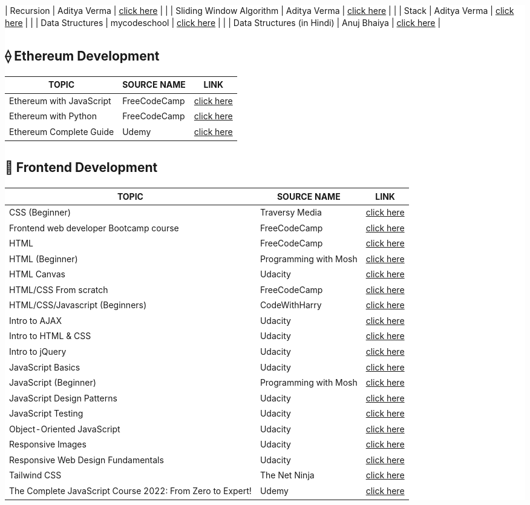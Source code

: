| Recursion                                           | Aditya Verma   | [click here](https://www.youtube.com/watch?v=kHi1DUhp9kM&list=PL_z_8CaSLPWeT1ffjiImo0sYTcnLzo-wY)              |                |
| Sliding Window Algorithm                            | Aditya Verma   | [click here](https://www.youtube.com/playlist?list=PL_z_8CaSLPWeM8BDJmIYDaoQ5zuwyxnfj)              |                |
| Stack                                               | Aditya Verma   | [click here](https://www.youtube.com/playlist?list=PL_z_8CaSLPWdeOezg68SKkeLN4-T_jNHd)              |                |
| Data Structures                                     | mycodeschool   | [click here](https://youtube.com/playlist?list=PL2_aWCzGMAwI3W_JlcBbtYTwiQSsOTa6P)              |                |
| Data Structures (in Hindi)                          | Anuj Bhaiya    | [click here](https://www.youtube.com/playlist?list=PLUcsbZa0qzu3yNzzAxgvSgRobdUUJvz7p) |


## ⟠ Ethereum Development

| TOPIC                    | SOURCE NAME   | LINK                                                                                            |
| ------------------------ | ------------- | ----------------------------------------------------------------------------------------------- |
| Ethereum with JavaScript | FreeCodeCamp  | [click here](https://www.youtube.com/watch?v=gyMwXuJrbJQ&ab_channel=freeCodeCamp.org)           |
| Ethereum with Python     | FreeCodeCamp  | [click here](https://www.youtube.com/watch?v=M576WGiDBdQ&ab_channel=freeCodeCamp.org)           |
| Ethereum Complete Guide  | Udemy         | [click here](https://www.udemy.com/course/ethereum-and-solidity-the-complete-developers-guide/) |

## 🌊 Frontend Development

| TOPIC                              | SOURCE NAME           | LINK                                                                                   |
| ---------------------------------- | --------------------- | -------------------------------------------------------------------------------------- |
| CSS (Beginner)                     | Traversy Media        | [click here](https://www.youtube.com/watch?v=yfoY53QXEnI)                              |
| Frontend web developer Bootcamp course | FreeCodeCamp      | [click here](https://youtu.be/zJSY8tbf_ys)                                             |
| HTML                               | FreeCodeCamp          | [click here](https://www.youtube.com/watch?v=pQN-pnXPaVg)                              |
| HTML (Beginner)                    | Programming with Mosh | [click here](https://www.youtube.com/watch?v=qz0aGYrrlhU&t=344s)                       |
| HTML Canvas                        | Udacity               | [click here](https://www.udacity.com/course/html5-canvas--ud292)                       |
| HTML/CSS From scratch              | FreeCodeCamp          | [click here](https://www.youtube.com/watch?v=mU6anWqZJcc)                              |
| HTML/CSS/Javascript (Beginners)    | CodeWithHarry         | [click here](https://youtube.com/playlist?list=PLu0W_9lII9agiCUZYRsvtGTXdxkzPyItg)     |
| Intro to AJAX                      | Udacity               | [click here](https://www.udacity.com/course/intro-to-ajax--ud110)                      |
| Intro to HTML & CSS                | Udacity               | [click here](https://www.udacity.com/course/intro-to-html-and-css--ud001)              |
| Intro to jQuery                    | Udacity               | [click here](https://www.udacity.com/course/intro-to-jquery--ud245)                    |
| JavaScript Basics                  | Udacity               | [click here](https://www.udacity.com/course/javascript-basics--ud804)                  |
| JavaScript (Beginner)              | Programming with Mosh | [click here](https://www.youtube.com/watch?v=W6NZfCO5SIk)                              |
| JavaScript Design Patterns         | Udacity               | [click here](https://www.udacity.com/course/javascript-design-patterns--ud989)         |
| JavaScript Testing                 | Udacity               | [click here](https://www.udacity.com/course/javascript-testing--ud549)                 |
| Object-Oriented JavaScript         | Udacity               | [click here](https://www.udacity.com/course/object-oriented-javascript--ud015)         |
| Responsive Images                  | Udacity               | [click here](https://www.udacity.com/course/responsive-images--ud882)                  |
| Responsive Web Design Fundamentals | Udacity               | [click here](https://www.udacity.com/course/responsive-web-design-fundamentals--ud893) |
| Tailwind CSS                       | The Net Ninja         | [click here](https://www.youtube.com/playlist?list=PL4cUxeGkcC9gpXORlEHjc5bgnIi5HEGhw) |
| The Complete JavaScript Course 2022: From Zero to Expert! | Udemy | [click here](https://www.udemy.com/course/the-complete-javascript-course/) |
